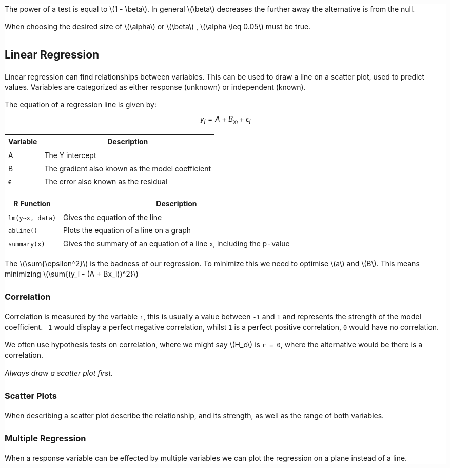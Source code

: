 The power of a test is equal to \\(1 - \beta\\). In general \\(\beta\\) decreases the further away the alternative is from the null.

When choosing the desired size of \\(\alpha\\) or \\(\beta\\) , \\(\alpha \leq 0.05\\) must be true.

## Linear Regression

Linear regression can find relationships between variables. This can be used to draw a line on a scatter plot, used to predict values. Variables are categorized as either response (unknown) or independent (known).

The equation of a regression line is given by:
$$
y_i = A+B_{x_i }+ϵ_i
$$

| Variable | Description                                      |
| -------- | ------------------------------------------------ |
| A        | The Y intercept                                  |
| B        | The gradient also known as the model coefficient |
| ϵ        | The error also known as the residual             |

| R Function      | Description                                                  |
| --------------- | ------------------------------------------------------------ |
| `lm(y~x, data)` | Gives the equation of the line                               |
| `abline()`      | Plots the equation of a line on a graph                      |
| `summary(x)`    | Gives the summary of an equation of a line `x`, including the p-value |

The \\(\sum{\epsilon^2}\\) is the badness of our regression. To minimize this we need to optimise \\(a\\) and \\(B\\). This means minimizing \\(\sum{(y_i - (A + Bx_i))^2}\\)

### Correlation

Correlation is measured by the variable `r`, this is usually a value between `-1` and `1` and represents the strength of the model coefficient. `-1` would display a perfect negative correlation, whilst `1` is a perfect positive correlation, `0` would have no correlation.

We often use hypothesis tests on correlation, where we might say \\(H_o\\) is `r = 0`, where the alternative would be there is a correlation.

*Always draw a scatter plot first.*

### Scatter Plots
When describing a scatter plot describe the relationship, and its strength, as well as the range of both variables.

### Multiple Regression

When a response variable can be effected by multiple variables we can plot the regression on a plane instead of a line.

